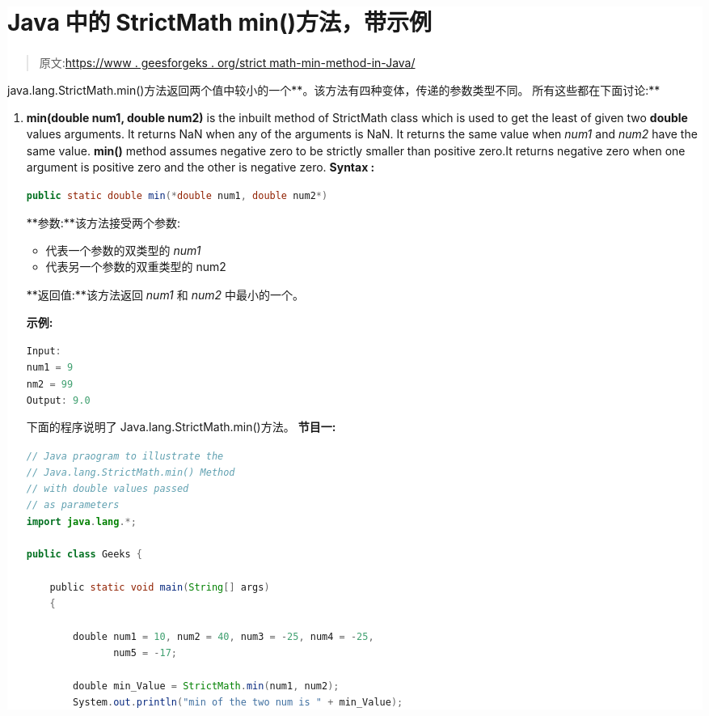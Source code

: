 # Java 中的 StrictMath min()方法，带示例

> 原文:[https://www . geesforgeks . org/strict math-min-method-in-Java/](https://www.geeksforgeeks.org/strictmath-min-method-in-java/)

java.lang.StrictMath.min()方法返回两个值中较小的一个**。该方法有四种变体，传递的参数类型不同。
所有这些都在下面讨论:**

1.  **min(double num1, double num2)** is the inbuilt method of StrictMath class which is used to get the least of given two **double** values arguments. It returns NaN when any of the arguments is NaN. It returns the same value when *num1* and *num2* have the same value. **min()** method assumes negative zero to be strictly smaller than positive zero.It returns negative zero when one argument is positive zero and the other is negative zero.
    **Syntax :**

    ```java
    public static double min(*double num1, double num2*)
    ```

    **参数:**该方法接受两个参数:

    *   代表一个参数的双类型的 *num1*
    *   代表另一个参数的双重类型的 num2

    **返回值:**该方法返回 *num1* 和 *num2* 中最小的一个。

    **示例:**

    ```java
    Input: 
    num1 = 9
    nm2 = 99
    Output: 9.0

    ```

    下面的程序说明了 Java.lang.StrictMath.min()方法。
    **节目一:**

    ```java
    // Java praogram to illustrate the
    // Java.lang.StrictMath.min() Method
    // with double values passed
    // as parameters
    import java.lang.*;

    public class Geeks {

        public static void main(String[] args)
        {

            double num1 = 10, num2 = 40, num3 = -25, num4 = -25,
                   num5 = -17;

            double min_Value = StrictMath.min(num1, num2);
            System.out.println("min of the two num is " + min_Value);

